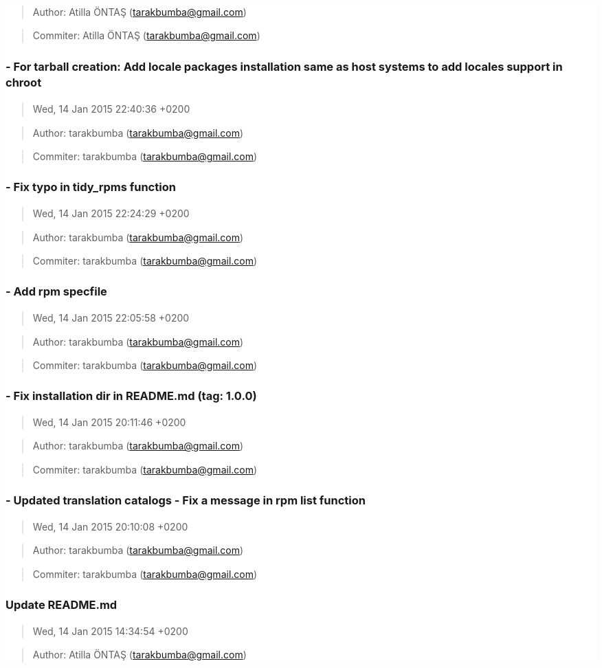 >Author: Atilla ÖNTAŞ (tarakbumba@gmail.com)

>Commiter: Atilla ÖNTAŞ (tarakbumba@gmail.com)




### - For tarball creation: Add locale packages installation same as host systems to add locales support in chroot
>Wed, 14 Jan 2015 22:40:36 +0200

>Author: tarakbumba (tarakbumba@gmail.com)

>Commiter: tarakbumba (tarakbumba@gmail.com)




### - Fix typo in tidy_rpms function
>Wed, 14 Jan 2015 22:24:29 +0200

>Author: tarakbumba (tarakbumba@gmail.com)

>Commiter: tarakbumba (tarakbumba@gmail.com)




### - Add rpm specfile
>Wed, 14 Jan 2015 22:05:58 +0200

>Author: tarakbumba (tarakbumba@gmail.com)

>Commiter: tarakbumba (tarakbumba@gmail.com)




### - Fix installation dir in README.md (tag: 1.0.0)
>Wed, 14 Jan 2015 20:11:46 +0200

>Author: tarakbumba (tarakbumba@gmail.com)

>Commiter: tarakbumba (tarakbumba@gmail.com)




### - Updated translation catalogs - Fix a message in rpm list function
>Wed, 14 Jan 2015 20:10:08 +0200

>Author: tarakbumba (tarakbumba@gmail.com)

>Commiter: tarakbumba (tarakbumba@gmail.com)




### Update README.md
>Wed, 14 Jan 2015 14:34:54 +0200

>Author: Atilla ÖNTAŞ (tarakbumba@gmail.com)
